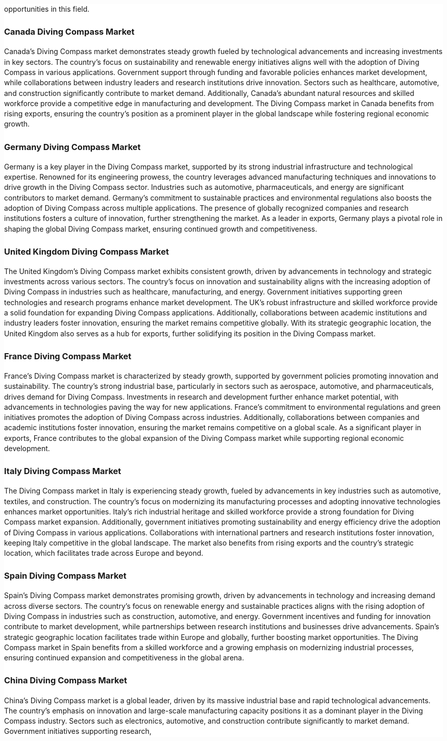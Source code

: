 opportunities in this field.</p><h3>Canada Diving Compass Market</h3><p>Canada&rsquo;s Diving Compass market demonstrates steady growth fueled by technological advancements and increasing investments in key sectors. The country&rsquo;s focus on sustainability and renewable energy initiatives aligns well with the adoption of Diving Compass in various applications. Government support through funding and favorable policies enhances market development, while collaborations between industry leaders and research institutions drive innovation. Sectors such as healthcare, automotive, and construction significantly contribute to market demand. Additionally, Canada&rsquo;s abundant natural resources and skilled workforce provide a competitive edge in manufacturing and development. The Diving Compass market in Canada benefits from rising exports, ensuring the country&rsquo;s position as a prominent player in the global landscape while fostering regional economic growth.</p><h3>Germany Diving Compass Market</h3><p>Germany is a key player in the Diving Compass market, supported by its strong industrial infrastructure and technological expertise. Renowned for its engineering prowess, the country leverages advanced manufacturing techniques and innovations to drive growth in the Diving Compass sector. Industries such as automotive, pharmaceuticals, and energy are significant contributors to market demand. Germany&rsquo;s commitment to sustainable practices and environmental regulations also boosts the adoption of Diving Compass across multiple applications. The presence of globally recognized companies and research institutions fosters a culture of innovation, further strengthening the market. As a leader in exports, Germany plays a pivotal role in shaping the global Diving Compass market, ensuring continued growth and competitiveness.</p><h3>United Kingdom Diving Compass Market</h3><p>The United Kingdom&rsquo;s Diving Compass market exhibits consistent growth, driven by advancements in technology and strategic investments across various sectors. The country&rsquo;s focus on innovation and sustainability aligns with the increasing adoption of Diving Compass in industries such as healthcare, manufacturing, and energy. Government initiatives supporting green technologies and research programs enhance market development. The UK&rsquo;s robust infrastructure and skilled workforce provide a solid foundation for expanding Diving Compass applications. Additionally, collaborations between academic institutions and industry leaders foster innovation, ensuring the market remains competitive globally. With its strategic geographic location, the United Kingdom also serves as a hub for exports, further solidifying its position in the Diving Compass market.</p><h3>France Diving Compass Market</h3><p>France&rsquo;s Diving Compass market is characterized by steady growth, supported by government policies promoting innovation and sustainability. The country&rsquo;s strong industrial base, particularly in sectors such as aerospace, automotive, and pharmaceuticals, drives demand for Diving Compass. Investments in research and development further enhance market potential, with advancements in technologies paving the way for new applications. France&rsquo;s commitment to environmental regulations and green initiatives promotes the adoption of Diving Compass across industries. Additionally, collaborations between companies and academic institutions foster innovation, ensuring the market remains competitive on a global scale. As a significant player in exports, France contributes to the global expansion of the Diving Compass market while supporting regional economic development.</p><h3>Italy Diving Compass Market</h3><p>The Diving Compass market in Italy is experiencing steady growth, fueled by advancements in key industries such as automotive, textiles, and construction. The country&rsquo;s focus on modernizing its manufacturing processes and adopting innovative technologies enhances market opportunities. Italy&rsquo;s rich industrial heritage and skilled workforce provide a strong foundation for Diving Compass market expansion. Additionally, government initiatives promoting sustainability and energy efficiency drive the adoption of Diving Compass in various applications. Collaborations with international partners and research institutions foster innovation, keeping Italy competitive in the global landscape. The market also benefits from rising exports and the country&rsquo;s strategic location, which facilitates trade across Europe and beyond.</p><h3>Spain Diving Compass Market</h3><p>Spain&rsquo;s Diving Compass market demonstrates promising growth, driven by advancements in technology and increasing demand across diverse sectors. The country&rsquo;s focus on renewable energy and sustainable practices aligns with the rising adoption of Diving Compass in industries such as construction, automotive, and energy. Government incentives and funding for innovation contribute to market development, while partnerships between research institutions and businesses drive advancements. Spain&rsquo;s strategic geographic location facilitates trade within Europe and globally, further boosting market opportunities. The Diving Compass market in Spain benefits from a skilled workforce and a growing emphasis on modernizing industrial processes, ensuring continued expansion and competitiveness in the global arena.</p><h3>China Diving Compass Market</h3><p>China&rsquo;s Diving Compass market is a global leader, driven by its massive industrial base and rapid technological advancements. The country&rsquo;s emphasis on innovation and large-scale manufacturing capacity positions it as a dominant player in the Diving Compass industry. Sectors such as electronics, automotive, and construction contribute significantly to market demand. Government initiatives supporting research,